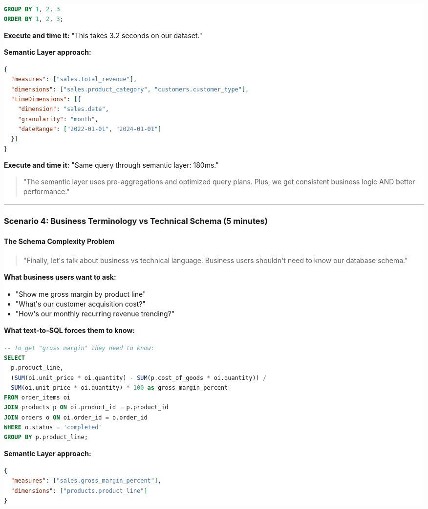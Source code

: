 ```sql
GROUP BY 1, 2, 3
ORDER BY 1, 2, 3;
```

**Execute and time it:** "This takes 3.2 seconds on our dataset."

**Semantic Layer approach:**
```json
{
  "measures": ["sales.total_revenue"],
  "dimensions": ["sales.product_category", "customers.customer_type"],
  "timeDimensions": [{
    "dimension": "sales.date",
    "granularity": "month",
    "dateRange": ["2022-01-01", "2024-01-01"]
  }]
}
```

**Execute and time it:** "Same query through semantic layer: 180ms."

> "The semantic layer uses pre-aggregations and optimized query plans. Plus, we get consistent business logic AND better performance."

---

### **Scenario 4: Business Terminology vs Technical Schema (5 minutes)**

#### **The Schema Complexity Problem**

> "Finally, let's talk about business vs technical language. Business users shouldn't need to know our database schema."

**What business users want to ask:**
- "Show me gross margin by product line"
- "What's our customer acquisition cost?"  
- "How's our monthly recurring revenue trending?"

**What text-to-SQL forces them to know:**
```sql
-- To get "gross margin" they need to know:
SELECT 
  p.product_line,
  (SUM(oi.unit_price * oi.quantity) - SUM(p.cost_of_goods * oi.quantity)) / 
  SUM(oi.unit_price * oi.quantity) * 100 as gross_margin_percent
FROM order_items oi
JOIN products p ON oi.product_id = p.product_id
JOIN orders o ON oi.order_id = o.order_id  
WHERE o.status = 'completed'
GROUP BY p.product_line;
```

**Semantic Layer approach:**
```json
{
  "measures": ["sales.gross_margin_percent"],
  "dimensions": ["products.product_line"]
}
```
